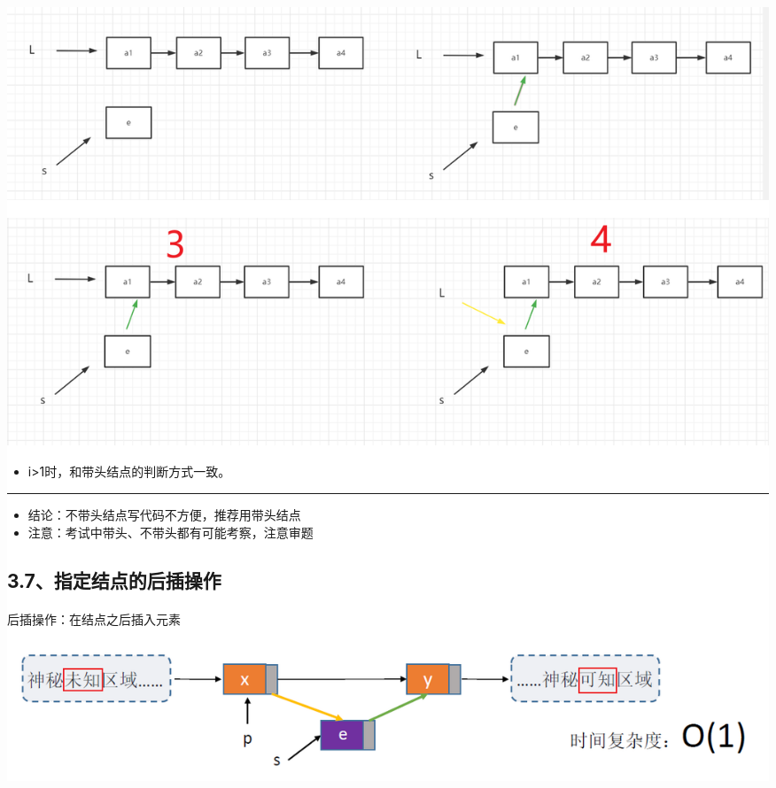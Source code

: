 ![](王道线性表.assets/65.png)

![](王道线性表.assets/66.png)



- i>1时，和带头结点的判断方式一致。

---



- 结论：不带头结点写代码不方便，推荐用带头结点
- 注意：考试中带头、不带头都有可能考察，注意审题





## 3.7、指定结点的后插操作

后插操作：在结点之后插入元素

![](王道线性表.assets/12.png)

